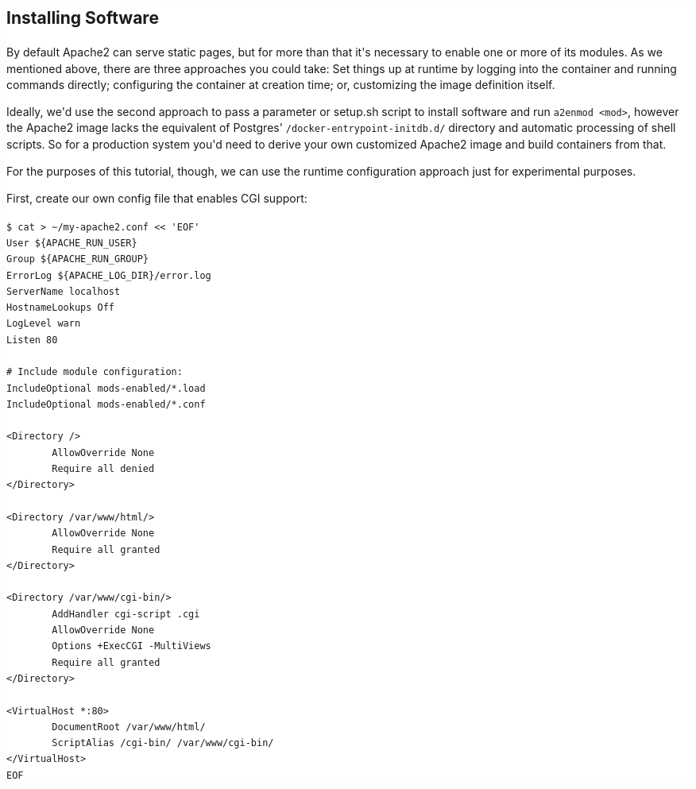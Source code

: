 ## Installing Software ##

By default Apache2 can serve static pages, but for more than that it's necessary to enable one or more of its modules.  As we mentioned above, there are three approaches you could take:  Set things up at runtime by logging into the container and running commands directly; configuring the container at creation time; or, customizing the image definition itself.

Ideally, we'd use the second approach to pass a parameter or setup.sh script to install software and run `a2enmod <mod>`, however the Apache2 image lacks the equivalent of Postgres' `/docker-entrypoint-initdb.d/` directory and automatic processing of shell scripts.  So for a production system you'd need to derive your own customized Apache2 image and build containers from that.

For the purposes of this tutorial, though, we can use the runtime configuration approach just for experimental purposes.

First, create our own config file that enables CGI support:

    $ cat > ~/my-apache2.conf << 'EOF'
    User ${APACHE_RUN_USER}
    Group ${APACHE_RUN_GROUP}
    ErrorLog ${APACHE_LOG_DIR}/error.log
    ServerName localhost
    HostnameLookups Off
    LogLevel warn
    Listen 80

    # Include module configuration:
    IncludeOptional mods-enabled/*.load
    IncludeOptional mods-enabled/*.conf

    <Directory />
            AllowOverride None
            Require all denied
    </Directory>

    <Directory /var/www/html/>
            AllowOverride None
            Require all granted
    </Directory>

    <Directory /var/www/cgi-bin/>
            AddHandler cgi-script .cgi
            AllowOverride None
            Options +ExecCGI -MultiViews
            Require all granted
    </Directory>

    <VirtualHost *:80>
            DocumentRoot /var/www/html/
            ScriptAlias /cgi-bin/ /var/www/cgi-bin/
    </VirtualHost>
    EOF
